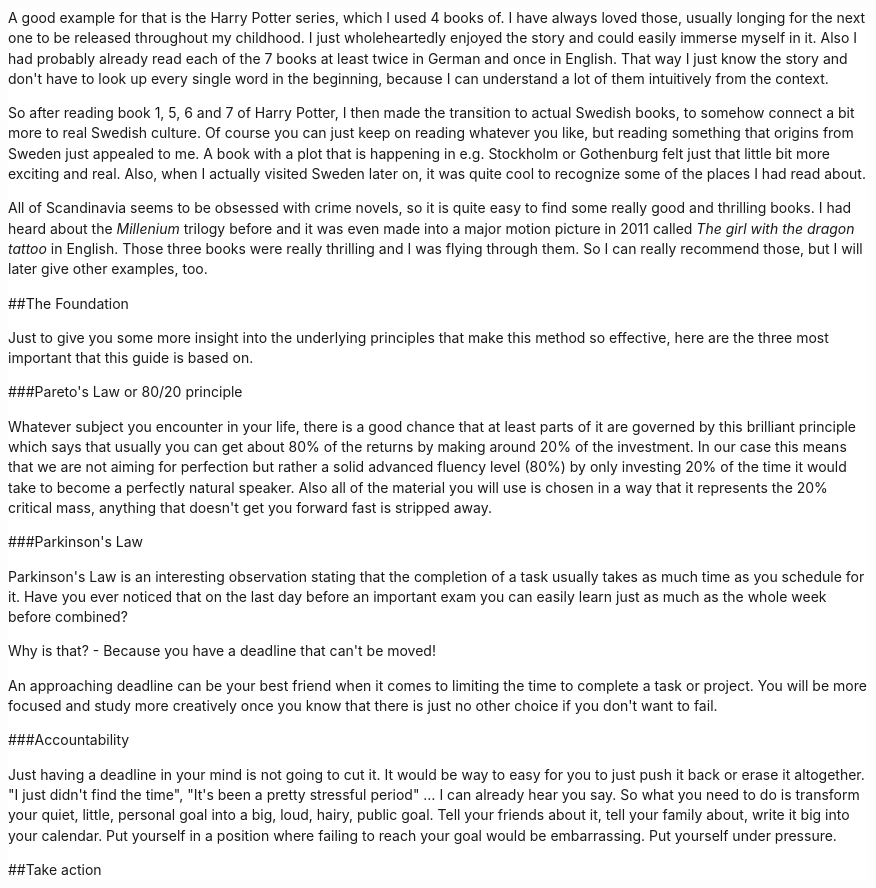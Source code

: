 A good example for that is the Harry Potter series, which I used 4 books of. I have always loved those, usually longing for the next one to be released throughout my childhood. I just wholeheartedly enjoyed the story and could easily immerse myself in it. Also I had probably already read each of the 7 books at least twice in German and once in English. That way I just know the story and don't have to look up every single word in the beginning, because I can understand a lot of them intuitively from the context.

So after reading book 1, 5, 6 and 7 of Harry Potter, I then made the transition to actual Swedish books, to somehow connect a bit more to real Swedish culture. Of course you can just keep on reading whatever you like, but reading something that origins from Sweden just appealed to me. A book with a plot that is happening in e.g. Stockholm or Gothenburg felt just that little bit more exciting and real. Also, when I actually visited Sweden later on, it was quite cool to recognize some of the places I had read about.

All of Scandinavia seems to be obsessed with crime novels, so it is quite easy to find some really good and thrilling books. I had heard about the _Millenium_ trilogy before and it was even made into a major motion picture in 2011 called _The girl with the dragon tattoo_ in English. Those three books were really thrilling and I was flying through them. So I can really recommend those, but I will later give other examples, too.

##The Foundation

Just to give you some more insight into the underlying principles that make this method so effective, here are the three most important that this guide is based on.

###Pareto's Law or 80/20 principle

Whatever subject you encounter in your life, there is a good chance that at least parts of it are governed by this brilliant principle which says that usually you can get about 80% of the returns by making around 20% of the investment. In our case this means that we are not aiming for perfection but rather a solid advanced fluency level (80%) by only investing 20% of the time it would take to become a perfectly natural speaker. Also all of the material you will use is chosen in a way that it represents the 20% critical mass, anything that doesn't get you forward fast is stripped away.

###Parkinson's Law

Parkinson's Law is an interesting observation stating that the completion of a task usually takes as much time as you schedule for it. Have you ever noticed that on the last day before an important exam you can easily learn just as much as the whole week before combined?

Why is that? - Because you have a deadline that can't be moved!

An approaching deadline can be your best friend when it comes to limiting the time to complete a task or project. You will be more focused and study more creatively once you know that there is just no other choice if you don't want to fail.

###Accountability

Just having a deadline in your mind is not going to cut it. It would be way to easy for you to just push it back or erase it altogether. "I just didn't find the time", "It's been a pretty stressful period" … I can already hear you say. So what you need to do is transform your quiet, little, personal goal into a big, loud, hairy, public goal. Tell your friends about it, tell your family about, write it big into your calendar. Put yourself in a position where failing to reach your goal would be embarrassing. Put yourself under pressure.

##Take action
